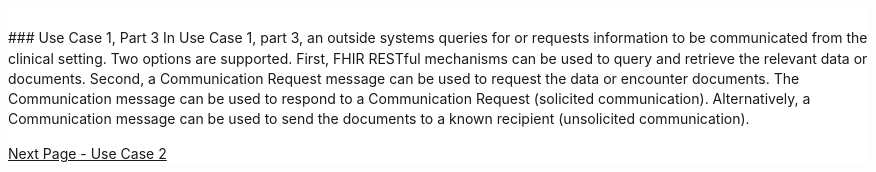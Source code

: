 <br>
### Use Case 1, Part 3
In Use Case 1, part 3, an outside systems queries for or requests information to be communicated from the clinical setting. Two options are supported. First, FHIR RESTful mechanisms can be used to query and retrieve the relevant data or documents.  Second, a Communication Request message can be used to request the data or encounter documents. The Communication message can be used to respond to a Communication Request (solicited communication). Alternatively, a Communication message can be used  to send the documents to a known recipient (unsolicited communication).



[Next Page - Use Case 2](UseCase2.html)